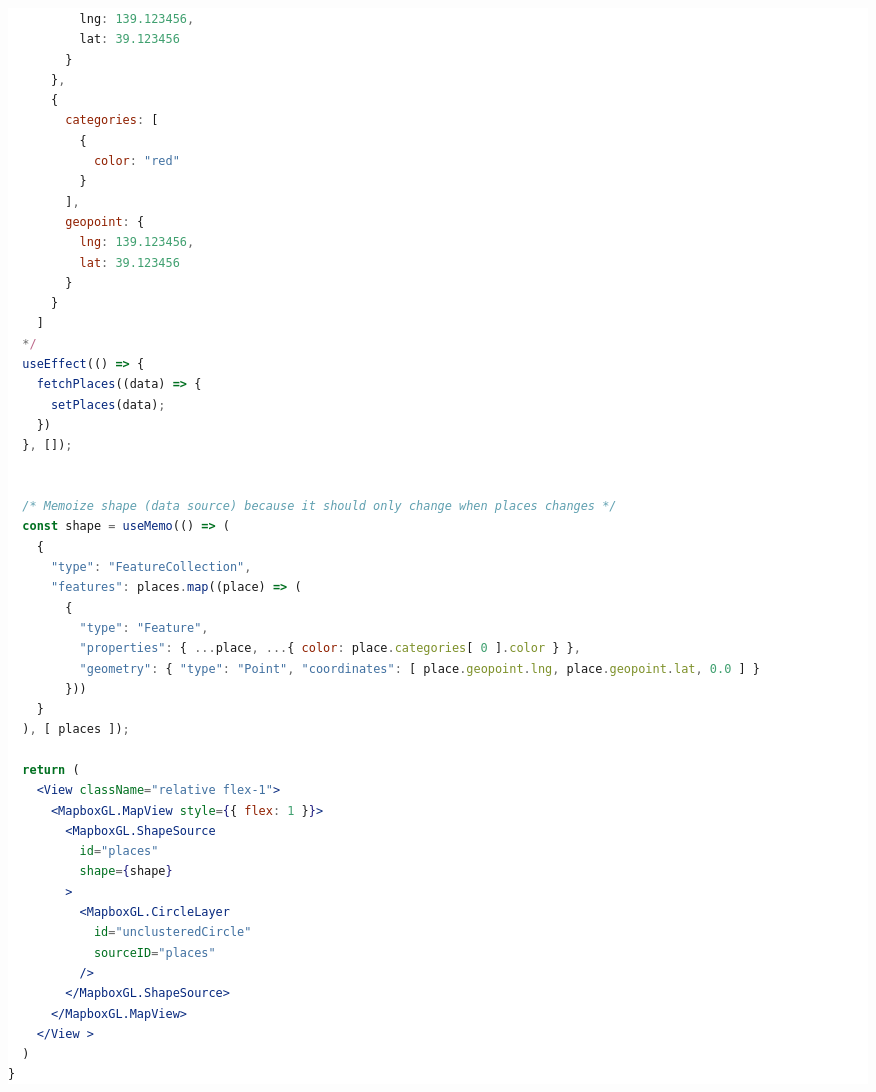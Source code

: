 ```jsx
          lng: 139.123456,
          lat: 39.123456
        }
      },
      {
        categories: [
          {
            color: "red"
          }
        ],
        geopoint: {
          lng: 139.123456,
          lat: 39.123456
        }
      }
    ]
  */
  useEffect(() => {
    fetchPlaces((data) => {
      setPlaces(data);
    })
  }, []);


  /* Memoize shape (data source) because it should only change when places changes */
  const shape = useMemo(() => (
    {
      "type": "FeatureCollection",
      "features": places.map((place) => (
        {
          "type": "Feature",
          "properties": { ...place, ...{ color: place.categories[ 0 ].color } },
          "geometry": { "type": "Point", "coordinates": [ place.geopoint.lng, place.geopoint.lat, 0.0 ] }
        }))
    }
  ), [ places ]);

  return (
    <View className="relative flex-1">
      <MapboxGL.MapView style={{ flex: 1 }}>
        <MapboxGL.ShapeSource
          id="places"
          shape={shape}
        >
          <MapboxGL.CircleLayer
            id="unclusteredCircle"
            sourceID="places"
          />
        </MapboxGL.ShapeSource>
      </MapboxGL.MapView>
    </View >
  )
}
```
